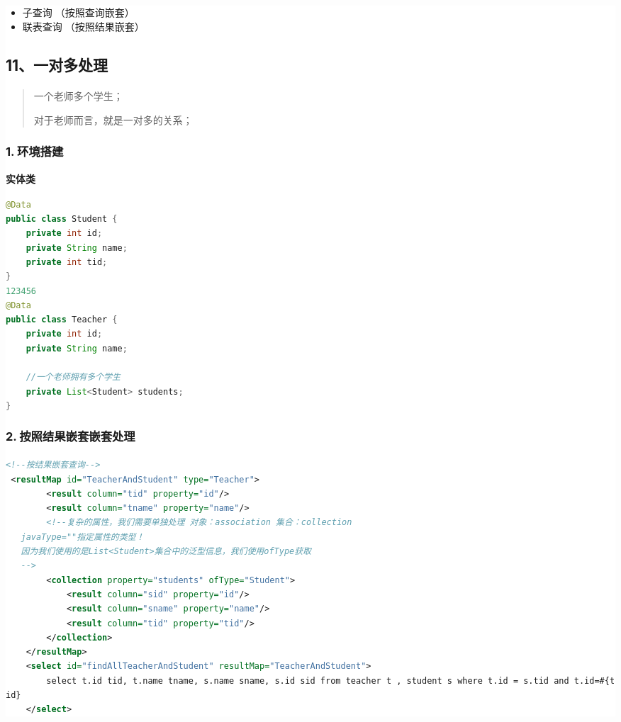 - 子查询 （按照查询嵌套）
- 联表查询 （按照结果嵌套）

## 11、一对多处理

> 一个老师多个学生；
>
> 对于老师而言，就是一对多的关系；

### 1. 环境搭建

**实体类**

```java
@Data
public class Student {
    private int id;
    private String name;
    private int tid;
}
123456
@Data
public class Teacher {
    private int id;
    private String name;

    //一个老师拥有多个学生
    private List<Student> students;
}
```

### 2. **按照结果嵌套嵌套处理**

```xml
<!--按结果嵌套查询-->
 <resultMap id="TeacherAndStudent" type="Teacher">
        <result column="tid" property="id"/>
        <result column="tname" property="name"/>
        <!--复杂的属性，我们需要单独处理 对象：association 集合：collection
   javaType=""指定属性的类型！
   因为我们使用的是List<Student>集合中的泛型信息，我们使用ofType获取
   -->
        <collection property="students" ofType="Student">
            <result column="sid" property="id"/>
            <result column="sname" property="name"/>
            <result column="tid" property="tid"/>
        </collection>
    </resultMap>
    <select id="findAllTeacherAndStudent" resultMap="TeacherAndStudent">
        select t.id tid, t.name tname, s.name sname, s.id sid from teacher t , student s where t.id = s.tid and t.id=#{tid}
    </select>
```
